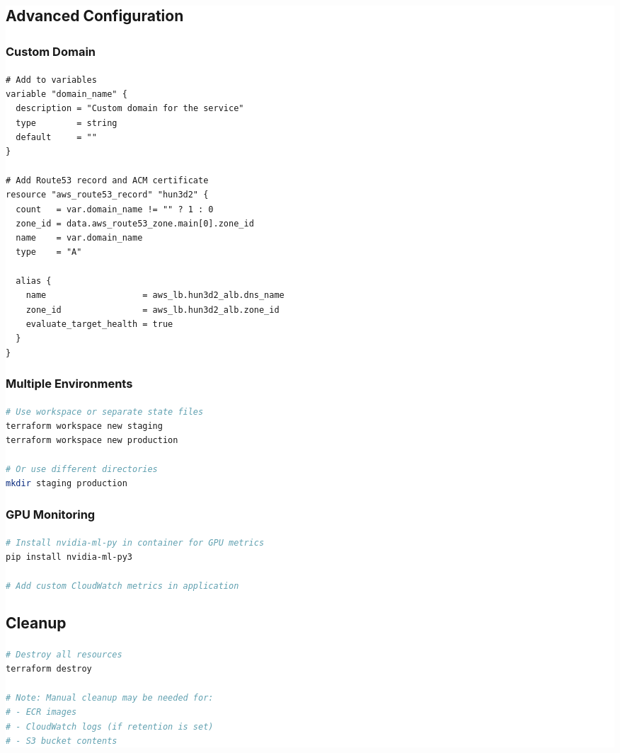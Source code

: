 ## Advanced Configuration

### Custom Domain
```hcl
# Add to variables
variable "domain_name" {
  description = "Custom domain for the service"
  type        = string
  default     = ""
}

# Add Route53 record and ACM certificate
resource "aws_route53_record" "hun3d2" {
  count   = var.domain_name != "" ? 1 : 0
  zone_id = data.aws_route53_zone.main[0].zone_id
  name    = var.domain_name
  type    = "A"
  
  alias {
    name                   = aws_lb.hun3d2_alb.dns_name
    zone_id                = aws_lb.hun3d2_alb.zone_id
    evaluate_target_health = true
  }
}
```

### Multiple Environments
```bash
# Use workspace or separate state files
terraform workspace new staging
terraform workspace new production

# Or use different directories
mkdir staging production
```

### GPU Monitoring
```bash
# Install nvidia-ml-py in container for GPU metrics
pip install nvidia-ml-py3

# Add custom CloudWatch metrics in application
```

## Cleanup

```bash
# Destroy all resources
terraform destroy

# Note: Manual cleanup may be needed for:
# - ECR images
# - CloudWatch logs (if retention is set)
# - S3 bucket contents
```
